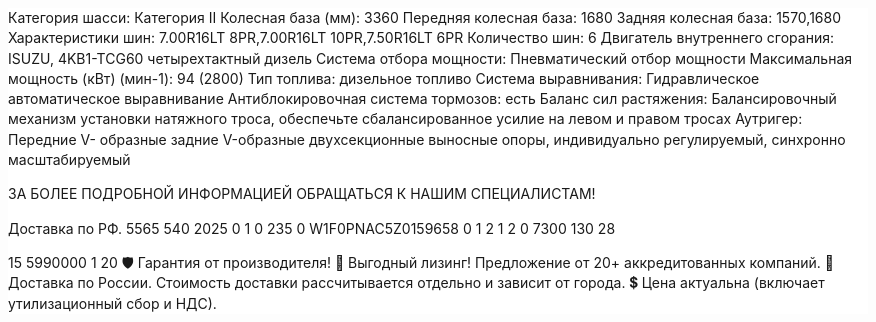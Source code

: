 Категория шасси: Категория II
Колесная база (мм): 3360
Передняя колесная база: 1680
Задняя колесная база: 1570,1680
Характеристики шин: 7.00R16LT 8PR,7.00R16LT 10PR,7.50R16LT 6PR
Количество шин: 6
Двигатель внутреннего сгорания: ISUZU, 4KB1-TCG60 четырехтактный дизель
Система отбора мощности: Пневматический отбор мощности
Максимальная мощность (кВт) (мин-1): 94 (2800)
Тип топлива: дизельное топливо
Система выравнивания: Гидравлическое автоматическое выравнивание
Антиблокировочная система тормозов: есть
Баланс сил растяжения: Балансировочный механизм установки натяжного троса, обеспечьте сбалансированное усилие на левом и правом тросах
Аутригер: Передние V- образные задние V-образные двухсекционные выносные опоры, индивидуально регулируемый, синхронно масштабируемый

ЗА БОЛЕЕ ПОДРОБНОЙ ИНФОРМАЦИЕЙ ОБРАЩАТЬСЯ К НАШИМ СПЕЦИАЛИСТАМ!

Доставка по РФ.
</Additional>
<idModelSpec>5565</idModelSpec>
<idMarkSpec>540</idMarkSpec>
<YearOfMade>2025</YearOfMade>
<idCountry>0</idCountry>
<idNewType>1</idNewType>
<idHaulRussiaType>0</idHaulRussiaType>
<idFrameTypeSpec>235</idFrameTypeSpec>
<Whereabouts>0</Whereabouts>
<VIN>W1F0PNAC5Z0159658</VIN>
<HasNoDocs>0</HasNoDocs>
<idTransmissionSpec>1</idTransmissionSpec>
<idEngineTypeSpec>2</idEngineTypeSpec>
<idWheelFormulaType>1</idWheelFormulaType>
<idWheelType>2</idWheelType>
<OperationTime>0</OperationTime>
<Weight>7300</Weight>
<Power>130</Power>
<TowerHeight>28</TowerHeight>
<Photos PhotoDir="https://alfakpd.com/upload/iblock/440/" PhotoMain="vkzotpqst1cb0si1hc3nw7b2whcl0o7l.png">
</Photos>
</SpecOffer>

<SpecOffer>
<idOffer>15</idOffer>
<Price>5990000</Price>
<idCurrency>1</idCurrency>
<idCity>20</idCity>
<Additional>
🛡️ Гарантия от производителя!
📝 Выгодный лизинг! Предложение от 20+ аккредитованных компаний.
🚚 Доставка по России. Стоимость доставки рассчитывается отдельно и зависит от города.
💲 Цена актуальна (включает утилизационный сбор и НДС).
